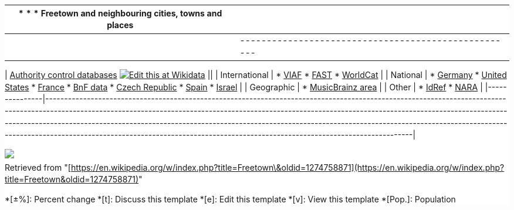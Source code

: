 | * [](/wiki/Template:Adjacent_communities "Template:Adjacent communities") * [](/wiki/Template_talk:Adjacent_communities "Template talk:Adjacent communities") * [](/wiki/Special:EditPage/Template:Adjacent_communities "Special:EditPage/Template:Adjacent communities") **Freetown and neighbouring cities, towns and places** ||
|---|---|
| |----------------------------------------------------|-----------------------------------------------------------------------------------------------------------------------------------------------------------------------------------------------------------------------|-----------------------------------------------------------| | Atlantic ocean, [Conakry](/wiki/Conakry "Conakry") | Atlantic ocean, Lungi (airport), Masoila                                                                                                                                                                              | Sierra Leone River (Estuary), Tagrin, Bunce Island, Pepel | |                                                    | ![](//upload.wikimedia.org/wikipedia/commons/thumb/7/76/Pfeil_oben.svg/14px-Pfeil_oben.svg.png)                                                                                                                       |                                                           | | Atlantic ocean                                     | ![](//upload.wikimedia.org/wikipedia/commons/thumb/8/85/Pfeil_links.svg/17px-Pfeil_links.svg.png)****FREETOWN**** ![](//upload.wikimedia.org/wikipedia/commons/thumb/c/c5/Pfeil_rechts.svg/17px-Pfeil_rechts.svg.png) | Jui, Hastings, Waterloo                                   | |                                                    | ![](//upload.wikimedia.org/wikipedia/commons/thumb/c/c3/Pfeil_unten.svg/14px-Pfeil_unten.svg.png)                                                                                                                     |                                                           | | Banana Island, Atlantic ocean                      | Bureh Town/Bureh Beach, Kent                                                                                                                                                                                          | Tumbu, Yawri Bay                                          | ||

|                                                                                                 [Authority control databases](/wiki/Help:Authority_control "Help:Authority control") [![Edit this at Wikidata](//upload.wikimedia.org/wikipedia/en/thumb/8/8a/OOjs_UI_icon_edit-ltr-progressive.svg/10px-OOjs_UI_icon_edit-ltr-progressive.svg.png)](https://www.wikidata.org/wiki/Q3780#identifiers "Edit this at Wikidata")                                                                                                 ||
| International |                                                                                                                                                                     * [VIAF](https://viaf.org/viaf/154786869) * [FAST](http://id.worldcat.org/fast/1217903/) * [WorldCat](https://id.oclc.org/worldcat/entity/E39PBJk4BbBhxpwpbDTGDdq84q)                                                                                                                                                                      |
|   National    | * [Germany](https://d-nb.info/gnd/4086535-6) * [United States](https://id.loc.gov/authorities/n82013152) * [France](https://catalogue.bnf.fr/ark:/12148/cb12482112j) * [BnF data](https://data.bnf.fr/ark:/12148/cb12482112j) * [Czech Republic](https://aleph.nkp.cz/F/?func=find-c&local_base=aut&ccl_term=ica=ge884331&CON_LNG=ENG) * [Spain](http://catalogo.bne.es/uhtbin/authoritybrowse.cgi?action=display&authority_id=XX6131937) * [Israel](https://www.nli.org.il/en/authorities/987007552726905171) |
|  Geographic   |                                                                                                                                                                                                            * [MusicBrainz area](https://musicbrainz.org/area/41289827-3bd4-49e5-9167-a968cf38f43d)                                                                                                                                                                                                             |
|     Other     |                                                                                                                                                                                                          * [IdRef](https://www.idref.fr/034023259) * [NARA](https://catalog.archives.gov/id/10044526)                                                                                                                                                                                                          |
|---------------|----------------------------------------------------------------------------------------------------------------------------------------------------------------------------------------------------------------------------------------------------------------------------------------------------------------------------------------------------------------------------------------------------------------------------------------------------------------------------------------------------------------|

![](https://login.wikimedia.org/wiki/Special:CentralAutoLogin/start?useformat=desktop&type=1x1&usesul3=0)  
Retrieved from "[https://en.wikipedia.org/w/index.php?title=Freetown\&oldid=1274758871](https://en.wikipedia.org/w/index.php?title=Freetown&oldid=1274758871)"

*[±%]: Percent change
*[t]: Discuss this template
*[e]: Edit this template
*[v]: View this template
*[Pop.]: Population

